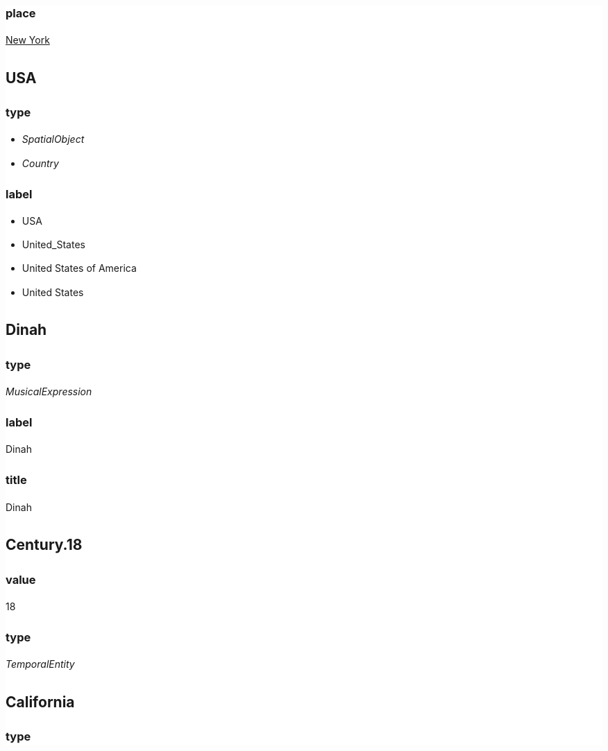 ### place


[New York](#New-York)

## USA

### type

 - *SpatialObject*

 - *Country*

### label

 - USA

 - United_States

 - United States of America

 - United States

## Dinah

### type


*MusicalExpression*

### label


Dinah

### title


Dinah

## Century.18

### value


18

### type


*TemporalEntity*

## California

### type
